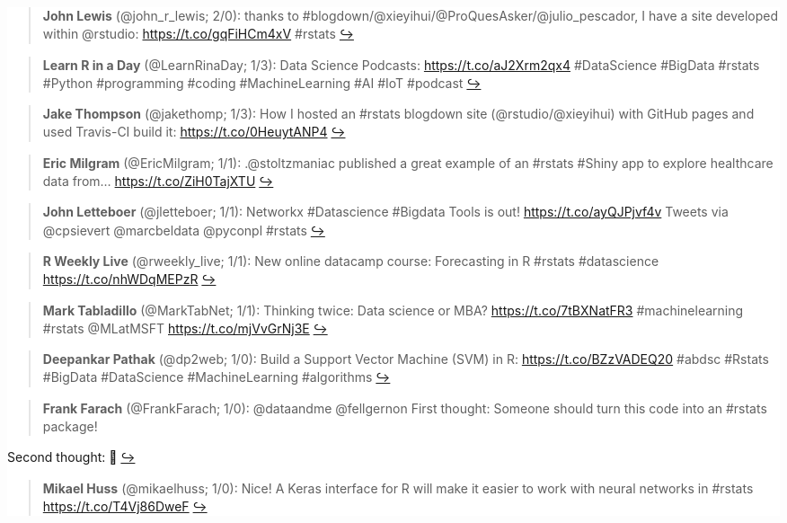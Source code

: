


> **John Lewis** (@john_r_lewis; 2/0): thanks to #blogdown/@xieyihui/@ProQuesAsker/@julio_pescador, I have a site developed within @rstudio: https://t.co/gqFiHCm4xV 
#rstats  [&#8618;](https://twitter.com/dataandme/status/869904091354234880)




> **Learn R in a Day** (@LearnRinaDay; 1/3): Data Science Podcasts: https://t.co/aJ2Xrm2qx4
#DataScience #BigData #rstats #Python #programming #coding #MachineLearning #AI #IoT #podcast  [&#8618;](https://twitter.com/dataandme/status/869932604551811072)




> **Jake Thompson** (@jakethomp; 1/3): How I hosted an #rstats blogdown site (@rstudio/@xieyihui) with GitHub pages and used Travis-CI build it: https://t.co/0HeuytANP4  [&#8618;](https://twitter.com/dataandme/status/869911460226285568)




> **Eric Milgram** (@EricMilgram; 1/1): .@stoltzmaniac published a great example of an #rstats #Shiny app to explore healthcare data from… https://t.co/ZiH0TajXTU  [&#8618;](https://twitter.com/dataandme/status/869966654389846016)




> **John Letteboer** (@jletteboer; 1/1): Networkx #Datascience #Bigdata Tools is out! https://t.co/ayQJPjvf4v Tweets via @cpsievert @marcbeldata @pyconpl #rstats  [&#8618;](https://twitter.com/dataandme/status/869949792629268481)




> **R Weekly Live** (@rweekly_live; 1/1): New online datacamp course: Forecasting in R #rstats #datascience https://t.co/nhWDqMEPzR  [&#8618;](https://twitter.com/dataandme/status/869944364419751945)




> **Mark Tabladillo** (@MarkTabNet; 1/1): Thinking twice: Data science or MBA? https://t.co/7tBXNatFR3
#machinelearning #rstats @MLatMSFT https://t.co/mjVvGrNj3E  [&#8618;](https://twitter.com/dataandme/status/869931860947853312)




> **Deepankar Pathak** (@dp2web; 1/0): Build a Support Vector Machine (SVM) in R: https://t.co/BZzVADEQ20  #abdsc #Rstats #BigData #DataScience #MachineLearning #algorithms  [&#8618;](https://twitter.com/dataandme/status/869964083419725824)




> **Frank Farach** (@FrankFarach; 1/0): @dataandme @fellgernon First thought: Someone should turn this code into an #rstats package!
>
Second thought: 🤔  [&#8618;](https://twitter.com/dataandme/status/869963156017225729)




> **Mikael Huss** (@mikaelhuss; 1/0): Nice! A Keras interface for R will make it easier to work with neural networks in #rstats https://t.co/T4Vj86DweF  [&#8618;](https://twitter.com/dataandme/status/869962304632369153)
